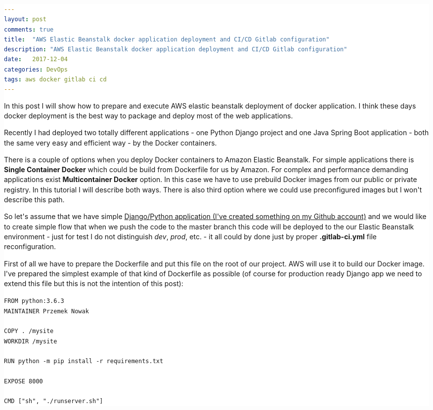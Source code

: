 ```yaml
---
layout: post
comments: true
title:  "AWS Elastic Beanstalk docker application deployment and CI/CD Gitlab configuration"
description: "AWS Elastic Beanstalk docker application deployment and CI/CD Gitlab configuration"
date:   2017-12-04
categories: DevOps
tags: aws docker gitlab ci cd
---
```


In this post I will show how to prepare and execute AWS elastic beanstalk deployment of docker application. I think these days docker deployment 
is the best way to package and deploy most of the web applications.
 
Recently I had deployed two totally different applications - one Python Django project and one Java Spring Boot application - both the same very
easy and efficient way - by the Docker containers.

There is a couple of options when you deploy Docker containers to Amazon Elastic Beanstalk. For simple applications there is **Single Container Docker**
which could be build from Dockerfile for us by Amazon. For complex and performance demanding applications exist **Multicontainer Docker** option.
In this case we have to use prebuild Docker images from our public or private registry. In this tutorial I will describe both ways. There is also third
option where we could use preconfigured images but I won't describe this path.

So let's assume that we have simple [Django/Python application (I've created something on my Github account)](https://github.com/pnowy/elections) 
and we would like to create simple flow that when we push the code to the master branch this code will be deployed to the our Elastic Beanstalk
environment - just for test I do not distinguish _dev_, _prod_, etc. - it all could by done just by proper **.gitlab-ci.yml** file reconfiguration.

First of all we have to prepare the Dockerfile and put this file on the root of our project. AWS will use it to build our Docker image. I've prepared
the simplest example of that kind of Dockerfile as possible (of course for production ready Django app we need to extend this file but this is not
the intention of this post):

```
FROM python:3.6.3
MAINTAINER Przemek Nowak

COPY . /mysite
WORKDIR /mysite

RUN python -m pip install -r requirements.txt

EXPOSE 8000

CMD ["sh", "./runserver.sh"]
```
